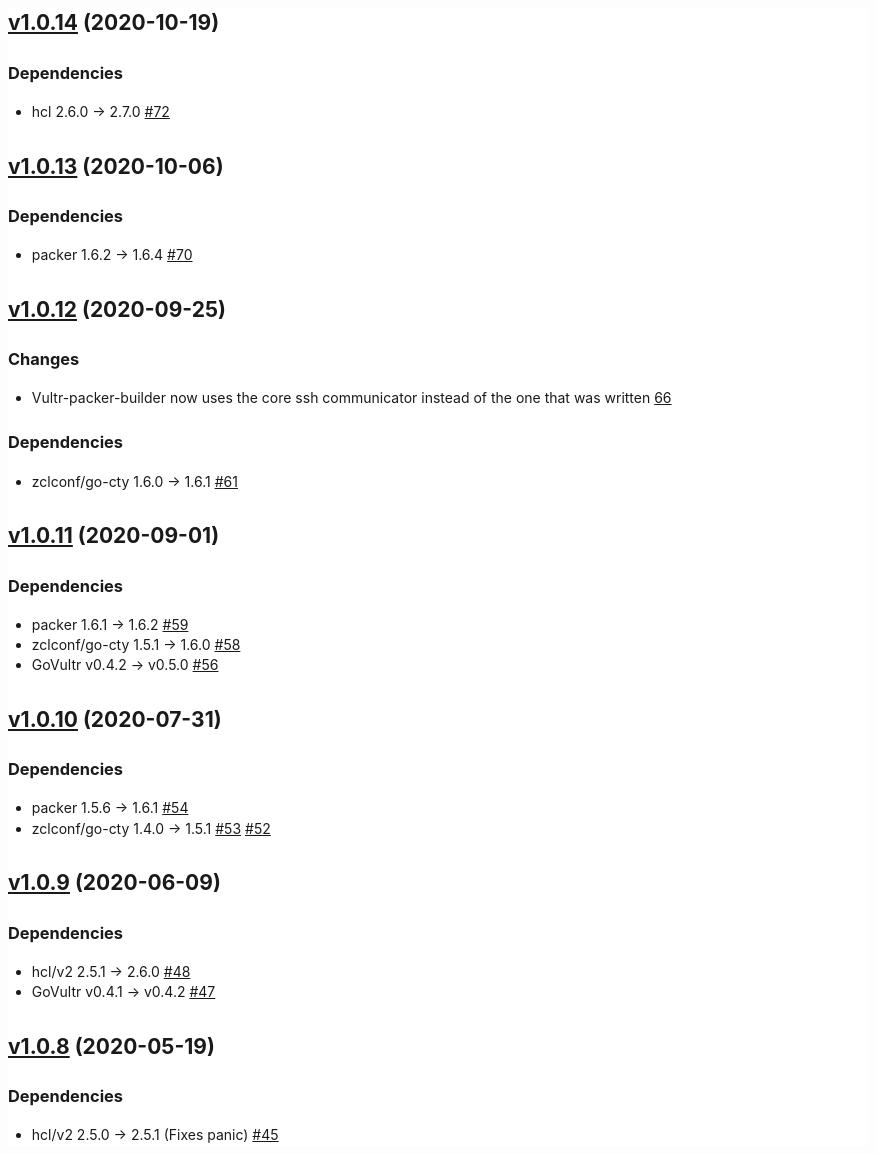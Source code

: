 ## [v1.0.14](https://github.com/vultr/packer-builder-vultr/compare/v1.0.13..v1.0.14) (2020-10-19)
### Dependencies
- hcl 2.6.0 -> 2.7.0 [#72](https://github.com/vultr/packer-builder-vultr/pull/72)

## [v1.0.13](https://github.com/vultr/packer-builder-vultr/compare/v1.0.12..v1.0.13) (2020-10-06)
### Dependencies
- packer 1.6.2 -> 1.6.4 [#70](https://github.com/vultr/packer-builder-vultr/pull/70)

## [v1.0.12](https://github.com/vultr/packer-builder-vultr/compare/v1.0.11..v1.0.12) (2020-09-25)
### Changes
- Vultr-packer-builder now uses the core ssh communicator instead of the one that was written [66](https://github.com/vultr/packer-builder-vultr/pull/66)

### Dependencies
- zclconf/go-cty 1.6.0 -> 1.6.1 [#61](https://github.com/vultr/packer-builder-vultr/pull/61)

## [v1.0.11](https://github.com/vultr/packer-builder-vultr/compare/v1.0.10..v1.0.11) (2020-09-01)
### Dependencies
- packer 1.6.1 -> 1.6.2 [#59](https://github.com/vultr/packer-builder-vultr/pull/59)
- zclconf/go-cty 1.5.1 -> 1.6.0 [#58](https://github.com/vultr/packer-builder-vultr/pull/58)
- GoVultr v0.4.2 -> v0.5.0 [#56](https://github.com/vultr/packer-builder-vultr/pull/56)

## [v1.0.10](https://github.com/vultr/packer-builder-vultr/compare/v1.0.9..v1.0.10) (2020-07-31)
### Dependencies
- packer 1.5.6 -> 1.6.1 [#54](https://github.com/vultr/packer-builder-vultr/pull/54)
- zclconf/go-cty 1.4.0 -> 1.5.1 [#53](https://github.com/vultr/packer-builder-vultr/pull/53) [#52](https://github.com/vultr/packer-builder-vultr/pull/52)


## [v1.0.9](https://github.com/vultr/packer-builder-vultr/compare/v1.0.8..v1.0.9) (2020-06-09)
### Dependencies
- hcl/v2 2.5.1 -> 2.6.0 [#48](https://github.com/vultr/packer-builder-vultr/pull/48)
- GoVultr v0.4.1 -> v0.4.2 [#47](https://github.com/vultr/packer-builder-vultr/pull/47)

## [v1.0.8](https://github.com/vultr/packer-builder-vultr/compare/v1.0.7..v1.0.8) (2020-05-19)
### Dependencies
- hcl/v2 2.5.0 -> 2.5.1 (Fixes panic) [#45](https://github.com/vultr/packer-builder-vultr/pull/45)
